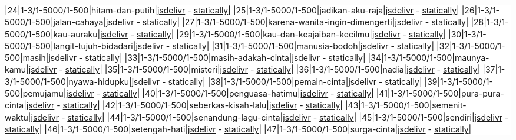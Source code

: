 |24|1-3/1-5000/1-500|hitam-dan-putih|[jsdelivr](https://cdn.jsdelivr.net/gh/dbchord/webp-c-1280x720_1-3/1-5000/1-500/hitam-dan-putih.webp) - [statically](https://cdn.statically.io/gh/dbchord/webp-c-1280x720_1-3/img/1-5000/1-500/hitam-dan-putih.webp)|
|25|1-3/1-5000/1-500|jadikan-aku-raja|[jsdelivr](https://cdn.jsdelivr.net/gh/dbchord/webp-c-1280x720_1-3/1-5000/1-500/jadikan-aku-raja.webp) - [statically](https://cdn.statically.io/gh/dbchord/webp-c-1280x720_1-3/img/1-5000/1-500/jadikan-aku-raja.webp)|
|26|1-3/1-5000/1-500|jalan-cahaya|[jsdelivr](https://cdn.jsdelivr.net/gh/dbchord/webp-c-1280x720_1-3/1-5000/1-500/jalan-cahaya.webp) - [statically](https://cdn.statically.io/gh/dbchord/webp-c-1280x720_1-3/img/1-5000/1-500/jalan-cahaya.webp)|
|27|1-3/1-5000/1-500|karena-wanita-ingin-dimengerti|[jsdelivr](https://cdn.jsdelivr.net/gh/dbchord/webp-c-1280x720_1-3/1-5000/1-500/karena-wanita-ingin-dimengerti.webp) - [statically](https://cdn.statically.io/gh/dbchord/webp-c-1280x720_1-3/img/1-5000/1-500/karena-wanita-ingin-dimengerti.webp)|
|28|1-3/1-5000/1-500|kau-auraku|[jsdelivr](https://cdn.jsdelivr.net/gh/dbchord/webp-c-1280x720_1-3/1-5000/1-500/kau-auraku.webp) - [statically](https://cdn.statically.io/gh/dbchord/webp-c-1280x720_1-3/img/1-5000/1-500/kau-auraku.webp)|
|29|1-3/1-5000/1-500|kau-dan-keajaiban-kecilmu|[jsdelivr](https://cdn.jsdelivr.net/gh/dbchord/webp-c-1280x720_1-3/1-5000/1-500/kau-dan-keajaiban-kecilmu.webp) - [statically](https://cdn.statically.io/gh/dbchord/webp-c-1280x720_1-3/img/1-5000/1-500/kau-dan-keajaiban-kecilmu.webp)|
|30|1-3/1-5000/1-500|langit-tujuh-bidadari|[jsdelivr](https://cdn.jsdelivr.net/gh/dbchord/webp-c-1280x720_1-3/1-5000/1-500/langit-tujuh-bidadari.webp) - [statically](https://cdn.statically.io/gh/dbchord/webp-c-1280x720_1-3/img/1-5000/1-500/langit-tujuh-bidadari.webp)|
|31|1-3/1-5000/1-500|manusia-bodoh|[jsdelivr](https://cdn.jsdelivr.net/gh/dbchord/webp-c-1280x720_1-3/1-5000/1-500/manusia-bodoh.webp) - [statically](https://cdn.statically.io/gh/dbchord/webp-c-1280x720_1-3/img/1-5000/1-500/manusia-bodoh.webp)|
|32|1-3/1-5000/1-500|masih|[jsdelivr](https://cdn.jsdelivr.net/gh/dbchord/webp-c-1280x720_1-3/1-5000/1-500/masih.webp) - [statically](https://cdn.statically.io/gh/dbchord/webp-c-1280x720_1-3/img/1-5000/1-500/masih.webp)|
|33|1-3/1-5000/1-500|masih-adakah-cinta|[jsdelivr](https://cdn.jsdelivr.net/gh/dbchord/webp-c-1280x720_1-3/1-5000/1-500/masih-adakah-cinta.webp) - [statically](https://cdn.statically.io/gh/dbchord/webp-c-1280x720_1-3/img/1-5000/1-500/masih-adakah-cinta.webp)|
|34|1-3/1-5000/1-500|maunya-kamu|[jsdelivr](https://cdn.jsdelivr.net/gh/dbchord/webp-c-1280x720_1-3/1-5000/1-500/maunya-kamu.webp) - [statically](https://cdn.statically.io/gh/dbchord/webp-c-1280x720_1-3/img/1-5000/1-500/maunya-kamu.webp)|
|35|1-3/1-5000/1-500|misteri|[jsdelivr](https://cdn.jsdelivr.net/gh/dbchord/webp-c-1280x720_1-3/1-5000/1-500/misteri.webp) - [statically](https://cdn.statically.io/gh/dbchord/webp-c-1280x720_1-3/img/1-5000/1-500/misteri.webp)|
|36|1-3/1-5000/1-500|nadia|[jsdelivr](https://cdn.jsdelivr.net/gh/dbchord/webp-c-1280x720_1-3/1-5000/1-500/nadia.webp) - [statically](https://cdn.statically.io/gh/dbchord/webp-c-1280x720_1-3/img/1-5000/1-500/nadia.webp)|
|37|1-3/1-5000/1-500|nyawa-hidupku|[jsdelivr](https://cdn.jsdelivr.net/gh/dbchord/webp-c-1280x720_1-3/1-5000/1-500/nyawa-hidupku.webp) - [statically](https://cdn.statically.io/gh/dbchord/webp-c-1280x720_1-3/img/1-5000/1-500/nyawa-hidupku.webp)|
|38|1-3/1-5000/1-500|pemain-cinta|[jsdelivr](https://cdn.jsdelivr.net/gh/dbchord/webp-c-1280x720_1-3/1-5000/1-500/pemain-cinta.webp) - [statically](https://cdn.statically.io/gh/dbchord/webp-c-1280x720_1-3/img/1-5000/1-500/pemain-cinta.webp)|
|39|1-3/1-5000/1-500|pemujamu|[jsdelivr](https://cdn.jsdelivr.net/gh/dbchord/webp-c-1280x720_1-3/1-5000/1-500/pemujamu.webp) - [statically](https://cdn.statically.io/gh/dbchord/webp-c-1280x720_1-3/img/1-5000/1-500/pemujamu.webp)|
|40|1-3/1-5000/1-500|penguasa-hatimu|[jsdelivr](https://cdn.jsdelivr.net/gh/dbchord/webp-c-1280x720_1-3/1-5000/1-500/penguasa-hatimu.webp) - [statically](https://cdn.statically.io/gh/dbchord/webp-c-1280x720_1-3/img/1-5000/1-500/penguasa-hatimu.webp)|
|41|1-3/1-5000/1-500|pura-pura-cinta|[jsdelivr](https://cdn.jsdelivr.net/gh/dbchord/webp-c-1280x720_1-3/1-5000/1-500/pura-pura-cinta.webp) - [statically](https://cdn.statically.io/gh/dbchord/webp-c-1280x720_1-3/img/1-5000/1-500/pura-pura-cinta.webp)|
|42|1-3/1-5000/1-500|seberkas-kisah-lalu|[jsdelivr](https://cdn.jsdelivr.net/gh/dbchord/webp-c-1280x720_1-3/1-5000/1-500/seberkas-kisah-lalu.webp) - [statically](https://cdn.statically.io/gh/dbchord/webp-c-1280x720_1-3/img/1-5000/1-500/seberkas-kisah-lalu.webp)|
|43|1-3/1-5000/1-500|semenit-waktu|[jsdelivr](https://cdn.jsdelivr.net/gh/dbchord/webp-c-1280x720_1-3/1-5000/1-500/semenit-waktu.webp) - [statically](https://cdn.statically.io/gh/dbchord/webp-c-1280x720_1-3/img/1-5000/1-500/semenit-waktu.webp)|
|44|1-3/1-5000/1-500|senandung-lagu-cinta|[jsdelivr](https://cdn.jsdelivr.net/gh/dbchord/webp-c-1280x720_1-3/1-5000/1-500/senandung-lagu-cinta.webp) - [statically](https://cdn.statically.io/gh/dbchord/webp-c-1280x720_1-3/img/1-5000/1-500/senandung-lagu-cinta.webp)|
|45|1-3/1-5000/1-500|sendiri|[jsdelivr](https://cdn.jsdelivr.net/gh/dbchord/webp-c-1280x720_1-3/1-5000/1-500/sendiri.webp) - [statically](https://cdn.statically.io/gh/dbchord/webp-c-1280x720_1-3/img/1-5000/1-500/sendiri.webp)|
|46|1-3/1-5000/1-500|setengah-hati|[jsdelivr](https://cdn.jsdelivr.net/gh/dbchord/webp-c-1280x720_1-3/1-5000/1-500/setengah-hati.webp) - [statically](https://cdn.statically.io/gh/dbchord/webp-c-1280x720_1-3/img/1-5000/1-500/setengah-hati.webp)|
|47|1-3/1-5000/1-500|surga-cinta|[jsdelivr](https://cdn.jsdelivr.net/gh/dbchord/webp-c-1280x720_1-3/1-5000/1-500/surga-cinta.webp) - [statically](https://cdn.statically.io/gh/dbchord/webp-c-1280x720_1-3/img/1-5000/1-500/surga-cinta.webp)|
